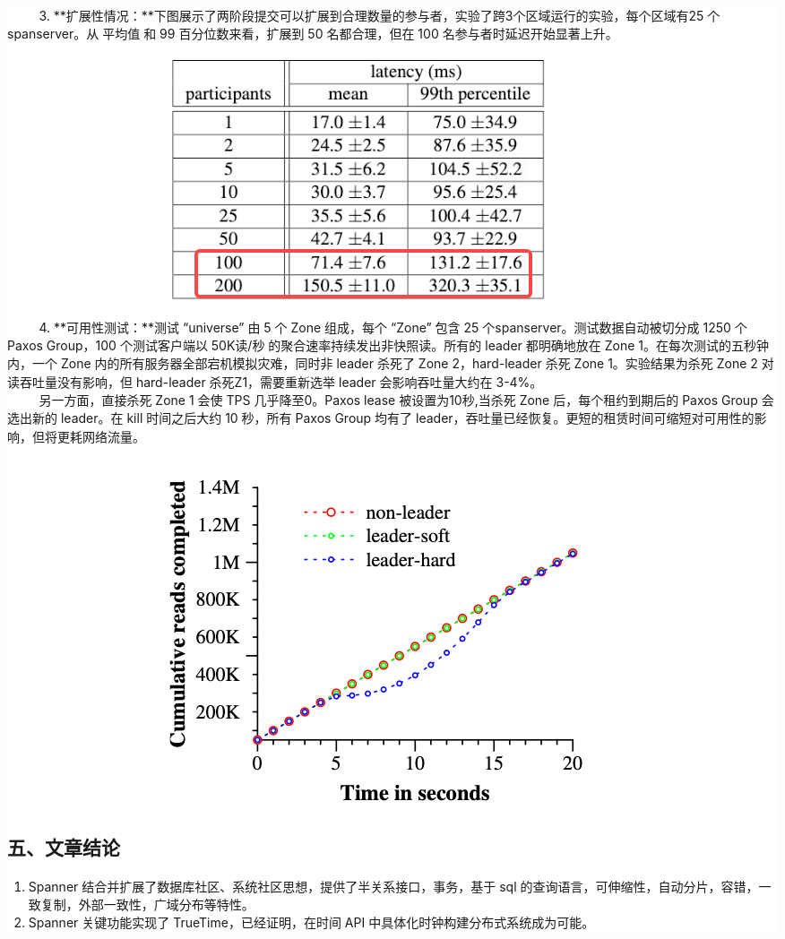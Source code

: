 &nbsp;&nbsp;&nbsp;&nbsp;&nbsp;&nbsp;&nbsp;&nbsp;&nbsp;3. **扩展性情况：**下图展示了两阶段提交可以扩展到合理数量的参与者，实验了跨3个区域运行的实验，每个区域有25 个 spanserver。从 平均值 和 99 百分位数来看，扩展到 50 名都合理，但在 100 名参与者时延迟开始显著上升。  

&nbsp;&nbsp;&nbsp;&nbsp;&nbsp;&nbsp;&nbsp;&nbsp;&nbsp;&nbsp;&nbsp;&nbsp;&nbsp;&nbsp;&nbsp;&nbsp;&nbsp;&nbsp;&nbsp;&nbsp;&nbsp;&nbsp;&nbsp;&nbsp;&nbsp;&nbsp;&nbsp;&nbsp;&nbsp;&nbsp;&nbsp;&nbsp;&nbsp;&nbsp;&nbsp;&nbsp;&nbsp;&nbsp;&nbsp;&nbsp;&nbsp;&nbsp;&nbsp;&nbsp;&nbsp;![performance02](./Theory-Spanner分布式事务/performance02.jpg)


&nbsp;&nbsp;&nbsp;&nbsp;&nbsp;&nbsp;&nbsp;&nbsp;&nbsp;4. **可用性测试：**测试 “universe” 由 5 个 Zone 组成，每个 “Zone” 包含 25 个spanserver。测试数据自动被切分成 1250 个 Paxos Group，100 个测试客户端以 50K读/秒 的聚合速率持续发出非快照读。所有的 leader 都明确地放在 Zone 1。在每次测试的五秒钟内，一个 Zone 内的所有服务器全部宕机模拟灾难，同时非 leader 杀死了 Zone 2，hard-leader 杀死 Zone 1。实验结果为杀死 Zone 2 对读吞吐量没有影响，但 hard-leader 杀死Z1，需要重新选举 leader 会影响吞吐量大约在 3-4%。    
&nbsp;&nbsp;&nbsp;&nbsp;&nbsp;&nbsp;&nbsp;&nbsp;&nbsp;另一方面，直接杀死 Zone 1 会使 TPS 几乎降至0。Paxos lease 被设置为10秒,当杀死 Zone 后，每个租约到期后的 Paxos Group 会选出新的 leader。在 kill 时间之后大约 10 秒，所有 Paxos Group 均有了 leader，吞吐量已经恢复。更短的租赁时间可缩短对可用性的影响，但将更耗网络流量。

&nbsp;&nbsp;&nbsp;&nbsp;&nbsp;&nbsp;&nbsp;&nbsp;&nbsp;&nbsp;&nbsp;&nbsp;&nbsp;&nbsp;&nbsp;&nbsp;&nbsp;&nbsp;&nbsp;&nbsp;&nbsp;&nbsp;&nbsp;&nbsp;&nbsp;&nbsp;&nbsp;&nbsp;&nbsp;&nbsp;&nbsp;&nbsp;&nbsp;&nbsp;&nbsp;&nbsp;![performance03](./Theory-Spanner分布式事务/performance03.jpg)


## 五、文章结论
1. Spanner 结合并扩展了数据库社区、系统社区思想，提供了半关系接口，事务，基于 sql 的查询语言，可伸缩性，自动分片，容错，一致复制，外部一致性，广域分布等特性。
2. Spanner 关键功能实现了 TrueTime，已经证明，在时间 API 中具体化时钟构建分布式系统成为可能。
